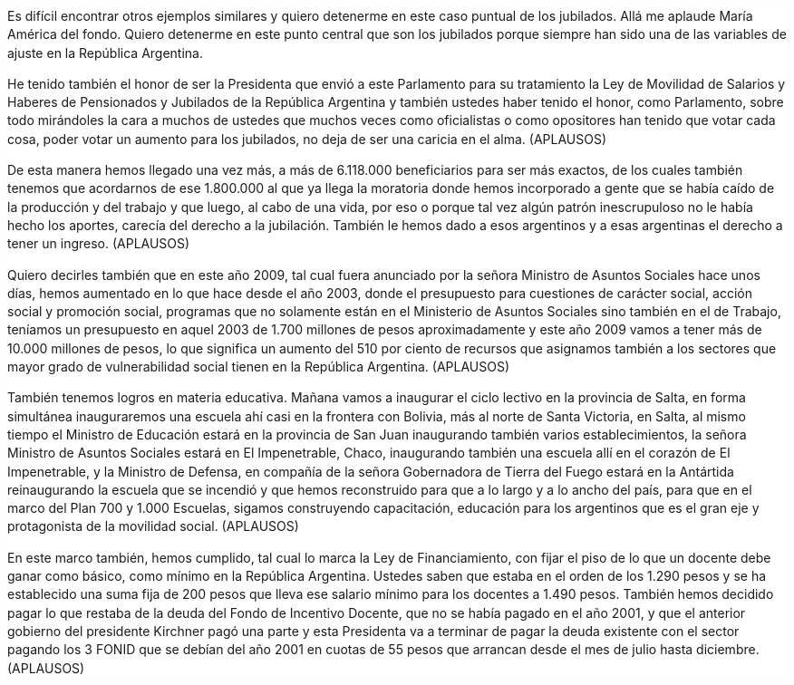 Es difícil encontrar otros ejemplos similares y quiero detenerme en este
caso puntual de los jubilados. Allá me aplaude María América del fondo.
Quiero detenerme en este punto central que son los jubilados porque
siempre han sido una de las variables de ajuste en la República
Argentina.

He tenido también el honor de ser la Presidenta que envió a este
Parlamento para su tratamiento la Ley de Movilidad de Salarios y Haberes
de Pensionados y Jubilados de la República Argentina y también ustedes
haber tenido el honor, como Parlamento, sobre todo mirándoles la cara a
muchos de ustedes que muchos veces como oficialistas o como opositores
han tenido que votar cada cosa, poder votar un aumento para los
jubilados, no deja de ser una caricia en el alma. (APLAUSOS)

De esta manera hemos llegado una vez más, a más de 6.118.000
beneficiarios para ser más exactos, de los cuales también tenemos que
acordarnos de ese 1.800.000 al que ya llega la moratoria donde hemos
incorporado a gente que se había caído de la producción y del trabajo y
que luego, al cabo de una vida, por eso o porque tal vez algún patrón
inescrupuloso no le había hecho los aportes, carecía del derecho a la
jubilación. También le hemos dado a esos argentinos y a esas argentinas
el derecho a tener un ingreso. (APLAUSOS)

Quiero decirles también que en este año 2009, tal cual fuera anunciado
por la señora Ministro de Asuntos Sociales hace unos días, hemos
aumentado en lo que hace desde el año 2003, donde el presupuesto para
cuestiones de carácter social, acción social y promoción social,
programas que no solamente están en el Ministerio de Asuntos Sociales
sino también en el de Trabajo, teníamos un presupuesto en aquel 2003 de
1.700 millones de pesos aproximadamente y este año 2009 vamos a tener
más de 10.000 millones de pesos, lo que significa un aumento del 510 por
ciento de recursos que asignamos también a los sectores que mayor grado
de vulnerabilidad social tienen en la República Argentina. (APLAUSOS)

También tenemos logros en materia educativa. Mañana vamos a inaugurar el
ciclo lectivo en la provincia de Salta, en forma simultánea
inauguraremos una escuela ahí casi en la frontera con Bolivia, más al
norte de Santa Victoria, en Salta, al mismo tiempo el Ministro de
Educación estará en la provincia de San Juan inaugurando también varios
establecimientos, la señora Ministro de Asuntos Sociales estará en El
Impenetrable, Chaco, inaugurando también una escuela allí en el corazón
de El Impenetrable, y la Ministro de Defensa, en compañía de la señora
Gobernadora de Tierra del Fuego estará en la Antártida reinaugurando la
escuela que se incendió y que hemos reconstruido para que a lo largo y a
lo ancho del país, para que en el marco del Plan 700 y 1.000 Escuelas,
sigamos construyendo capacitación, educación para los argentinos que es
el gran eje y protagonista de la movilidad social. (APLAUSOS)

En este marco también, hemos cumplido, tal cual lo marca la Ley de
Financiamiento, con fijar el piso de lo que un docente debe ganar como
básico, como mínimo en la República Argentina. Ustedes saben que estaba
en el orden de los 1.290 pesos y se ha establecido una suma fija de 200
pesos que lleva ese salario mínimo para los docentes a 1.490 pesos.
También hemos decidido pagar lo que restaba de la deuda del Fondo de
Incentivo Docente, que no se había pagado en el año 2001, y que el
anterior gobierno del presidente Kirchner pagó una parte y esta
Presidenta va a terminar de pagar la deuda existente con el sector
pagando los 3 FONID que se debían del año 2001 en cuotas de 55 pesos que
arrancan desde el mes de julio hasta diciembre. (APLAUSOS)
